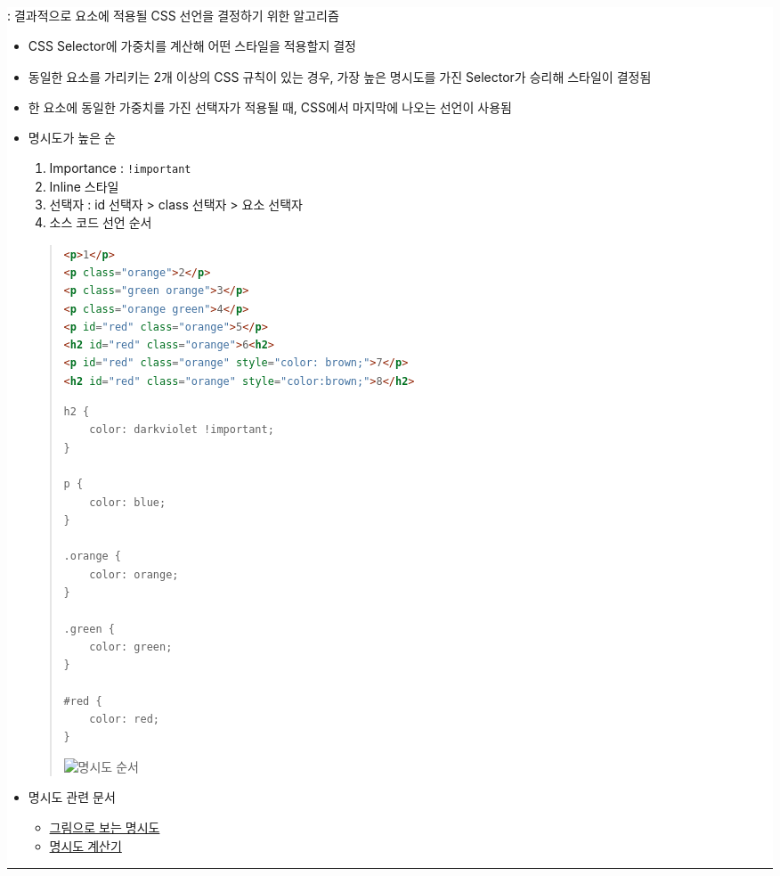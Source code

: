 : 결과적으로 요소에 적용될 CSS 선언을 결정하기 위한 알고리즘

- CSS Selector에 가중치를 계산해 어떤 스타일을 적용할지 결정

- 동일한 요소를 가리키는 2개 이상의 CSS 규칙이 있는 경우, 가장 높은 명시도를 가진 Selector가 승리해 스타일이 결정됨

- 한 요소에 동일한 가중치를 가진 선택자가 적용될 때, CSS에서 마지막에 나오는 선언이 사용됨

- 명시도가 높은 순
  
  1. Importance : `!important`
  2. Inline 스타일
  3. 선택자 : id 선택자 > class 선택자 > 요소 선택자
  4. 소스 코드 선언 순서
  
  > ```html
  > <p>1</p>
  > <p class="orange">2</p>
  > <p class="green orange">3</p>
  > <p class="orange green">4</p>
  > <p id="red" class="orange">5</p>
  > <h2 id="red" class="orange">6<h2>
  > <p id="red" class="orange" style="color: brown;">7</p>
  > <h2 id="red" class="orange" style="color:brown;">8</h2>
  > ```
  > 
  > ```html
  > h2 {
  >     color: darkviolet !important;
  > }
  > 
  > p {
  >     color: blue;
  > }
  > 
  > .orange {
  >     color: orange;
  > }
  > 
  > .green {
  >     color: green;
  > }
  > 
  > #red {
  >     color: red;
  > }
  > ```
  > 
  > ![명시도 순서](https://github.com/user-attachments/assets/e96066e1-d280-4fb0-b49e-7304c60edead)

- 명시도 관련 문서
  
  - [그림으로 보는 명시도](https://specifishity.com/)
  - [명시도 계산기](https://specificity.keegan.st)

---